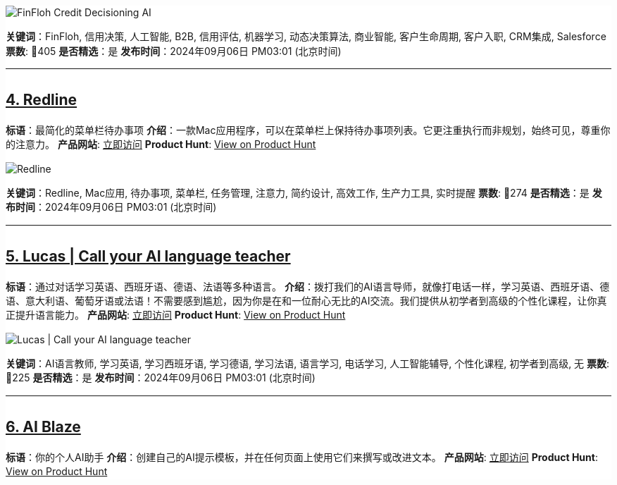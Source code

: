![FinFloh Credit Decisioning AI](https://ph-files.imgix.net/0e8571b4-1bd9-4e2e-afe1-10f3ed7fb940.png?auto=format&fit=crop&frame=1&h=512&w=1024)

**关键词**：FinFloh, 信用决策, 人工智能, B2B, 信用评估, 机器学习, 动态决策算法, 商业智能, 客户生命周期, 客户入职, CRM集成, Salesforce
**票数**: 🔺405
**是否精选**：是
**发布时间**：2024年09月06日 PM03:01 (北京时间)

---

## [4. Redline](https://www.producthunt.com/posts/redline?utm_campaign=producthunt-api&utm_medium=api-v2&utm_source=Application%3A+daily+ph+%28ID%3A+133301%29)
**标语**：最简化的菜单栏待办事项
**介绍**：一款Mac应用程序，可以在菜单栏上保持待办事项列表。它更注重执行而非规划，始终可见，尊重你的注意力。
**产品网站**: [立即访问](https://www.producthunt.com/r/HDFYETLJW54MCS?utm_campaign=producthunt-api&utm_medium=api-v2&utm_source=Application%3A+daily+ph+%28ID%3A+133301%29)
**Product Hunt**: [View on Product Hunt](https://www.producthunt.com/posts/redline?utm_campaign=producthunt-api&utm_medium=api-v2&utm_source=Application%3A+daily+ph+%28ID%3A+133301%29)

![Redline](https://ph-files.imgix.net/2aeaafee-7d4b-4ee9-8ab0-f4ec446b2ab0.png?auto=format&fit=crop&frame=1&h=512&w=1024)

**关键词**：Redline, Mac应用, 待办事项, 菜单栏, 任务管理, 注意力, 简约设计, 高效工作, 生产力工具, 实时提醒
**票数**: 🔺274
**是否精选**：是
**发布时间**：2024年09月06日 PM03:01 (北京时间)

---

## [5. Lucas | Call your AI language teacher](https://www.producthunt.com/posts/lucas-call-your-ai-language-teacher?utm_campaign=producthunt-api&utm_medium=api-v2&utm_source=Application%3A+daily+ph+%28ID%3A+133301%29)
**标语**：通过对话学习英语、西班牙语、德语、法语等多种语言。
**介绍**：拨打我们的AI语言导师，就像打电话一样，学习英语、西班牙语、德语、意大利语、葡萄牙语或法语！不需要感到尴尬，因为你是在和一位耐心无比的AI交流。我们提供从初学者到高级的个性化课程，让你真正提升语言能力。
**产品网站**: [立即访问](https://www.producthunt.com/r/GPWJV7GJNT2PDV?utm_campaign=producthunt-api&utm_medium=api-v2&utm_source=Application%3A+daily+ph+%28ID%3A+133301%29)
**Product Hunt**: [View on Product Hunt](https://www.producthunt.com/posts/lucas-call-your-ai-language-teacher?utm_campaign=producthunt-api&utm_medium=api-v2&utm_source=Application%3A+daily+ph+%28ID%3A+133301%29)

![Lucas | Call your AI language teacher](https://ph-files.imgix.net/782c43e8-9681-4cb3-a386-a6d94e517951.jpeg?auto=format&fit=crop&frame=1&h=512&w=1024)

**关键词**：AI语言教师, 学习英语, 学习西班牙语, 学习德语, 学习法语, 语言学习, 电话学习, 人工智能辅导, 个性化课程, 初学者到高级, 无
**票数**: 🔺225
**是否精选**：是
**发布时间**：2024年09月06日 PM03:01 (北京时间)

---

## [6. AI Blaze](https://www.producthunt.com/posts/ai-blaze?utm_campaign=producthunt-api&utm_medium=api-v2&utm_source=Application%3A+daily+ph+%28ID%3A+133301%29)
**标语**：你的个人AI助手
**介绍**：创建自己的AI提示模板，并在任何页面上使用它们来撰写或改进文本。
**产品网站**: [立即访问](https://www.producthunt.com/r/4JKFZGUYGGJHFO?utm_campaign=producthunt-api&utm_medium=api-v2&utm_source=Application%3A+daily+ph+%28ID%3A+133301%29)
**Product Hunt**: [View on Product Hunt](https://www.producthunt.com/posts/ai-blaze?utm_campaign=producthunt-api&utm_medium=api-v2&utm_source=Application%3A+daily+ph+%28ID%3A+133301%29)
